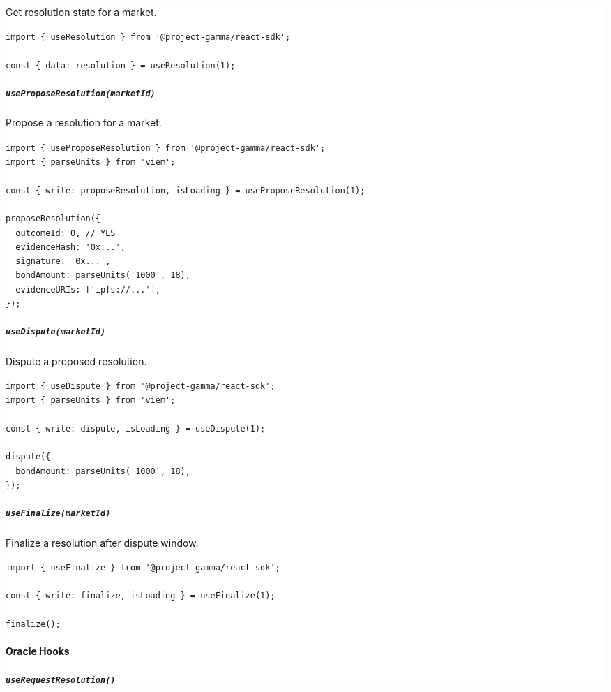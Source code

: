 Get resolution state for a market.

```tsx
import { useResolution } from '@project-gamma/react-sdk';

const { data: resolution } = useResolution(1);
```

##### `useProposeResolution(marketId)`

Propose a resolution for a market.

```tsx
import { useProposeResolution } from '@project-gamma/react-sdk';
import { parseUnits } from 'viem';

const { write: proposeResolution, isLoading } = useProposeResolution(1);

proposeResolution({
  outcomeId: 0, // YES
  evidenceHash: '0x...',
  signature: '0x...',
  bondAmount: parseUnits('1000', 18),
  evidenceURIs: ['ipfs://...'],
});
```

##### `useDispute(marketId)`

Dispute a proposed resolution.

```tsx
import { useDispute } from '@project-gamma/react-sdk';
import { parseUnits } from 'viem';

const { write: dispute, isLoading } = useDispute(1);

dispute({
  bondAmount: parseUnits('1000', 18),
});
```

##### `useFinalize(marketId)`

Finalize a resolution after dispute window.

```tsx
import { useFinalize } from '@project-gamma/react-sdk';

const { write: finalize, isLoading } = useFinalize(1);

finalize();
```

#### Oracle Hooks

##### `useRequestResolution()`
